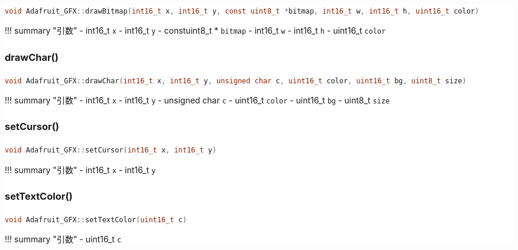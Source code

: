 

```c
void Adafruit_GFX::drawBitmap(int16_t x, int16_t y, const uint8_t *bitmap, int16_t w, int16_t h, uint16_t color)
```

!!! summary "引数"
	- int16_t `x` 
	- int16_t `y` 
	- constuint8_t * `bitmap` 
	- int16_t `w` 
	- int16_t `h` 
	- uint16_t `color` 



### drawChar()



```c
void Adafruit_GFX::drawChar(int16_t x, int16_t y, unsigned char c, uint16_t color, uint16_t bg, uint8_t size)
```

!!! summary "引数"
	- int16_t `x` 
	- int16_t `y` 
	- unsigned char `c` 
	- uint16_t `color` 
	- uint16_t `bg` 
	- uint8_t `size` 



### setCursor()



```c
void Adafruit_GFX::setCursor(int16_t x, int16_t y)
```

!!! summary "引数"
	- int16_t `x` 
	- int16_t `y` 



### setTextColor()



```c
void Adafruit_GFX::setTextColor(uint16_t c)
```

!!! summary "引数"
	- uint16_t `c` 

